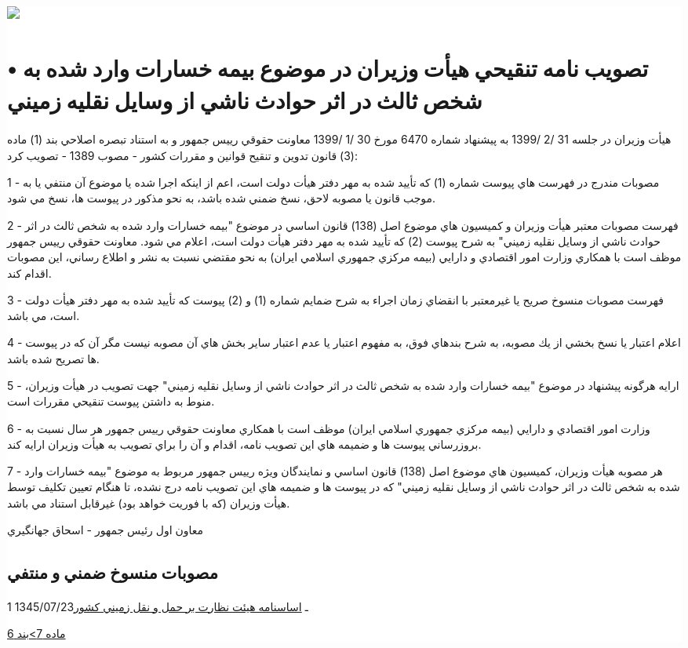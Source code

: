 


 [![](/images/LawHeader.jpg)](/)








# • تصويب نامه تنقيحي هيأت وزيران در موضوع بيمه خسارات وارد شده به شخص ثالث در اثر حوادث ناشي از وسايل نقليه زميني



 هيأت وزيران در جلسه 31 /2 /1399 به پيشنهاد شماره 6470 مورخ 30 /1 /1399 معاونت حقوقي رييس جمهور و به استناد تبصره اصلاحي بند (1\) ماده (3\) قانون تدوين و تنقيح قوانين و مقررات كشور \- مصوب 1389 \- تصويب كرد:  
  
1 \- مصوبات مندرج در فهرست هاي پيوست شماره (1\) كه تأييد شده به مهر دفتر هيأت دولت است، اعم از اينكه اجرا شده يا موضوع آن منتفي يا به موجب قانون يا مصوبه لاحق، نسخ ضمني شده باشد، به نحو مذكور در پيوست‌ ها، نسخ مي ‌شود.  
  
2 \- فهرست مصوبات معتبر هيأت وزيران و كميسيون‌ هاي موضوع اصل (138\) قانون اساسي در موضوع "بيمه خسارات وارد شده به شخص ثالث در اثر حوادث ناشي از وسايل نقليه زميني" به شرح پيوست (2\) كه تأييد شده به مهر دفتر هيأت دولت است، اعلام مي ‌شود. معاونت حقوقي رييس جمهور موظف است با همكاري وزارت امور اقتصادي و دارايي (بيمه مركزي جمهوري اسلامي ايران) به نحو مقتضي نسبت به نشر و اطلاع ‌رساني، اين مصوبات اقدام ‌كند.  
  
3 \- فهرست مصوبات منسوخ صريح يا غيرمعتبر با انقضاي زمان اجراء به شرح ضمايم شماره (1\) و (2\) پيوست كه تأييد شده به مهر دفتر هيأت دولت است، مي باشد.  
  
4 \- اعلام اعتبار يا نسخ بخشي از يك مصوبه، به شرح بندهاي فوق، به مفهوم اعتبار يا عدم اعتبار ساير بخش‌ هاي آن مصوبه نيست مگر آن كه در پيوست‌ ها تصريح ‌شده باشد.  
  
5 \- ارايه هرگونه پيشنهاد در موضوع "بيمه خسارات وارد شده به شخص ثالث در اثر حوادث ناشي از وسايل نقليه زميني" جهت تصويب در هيأت وزيران، منوط به داشتن پيوست تنقيحي مقررات است.  
  
6 \- وزارت امور اقتصادي و دارايي (بيمه مركزي جمهوري اسلامي ايران) موظف است با همكاري معاونت حقوقي رييس جمهور هر سال نسبت به بروزرساني پيوست‌ ها و ضميمه‌ هاي اين تصويب نامه، اقدام و آن را براي تصويب به هيأت‌ وزيران ارايه كند.  
  
7 \- هر مصوبه هيأت وزيران، كميسيون ‌هاي موضوع اصل (138\) قانون اساسي و نمايندگان ويژه رييس ‌جمهور مربوط به موضوع "بيمه خسارات وارد شده به شخص ثالث در اثر حوادث ناشي از وسايل نقليه زميني" كه در پيوست‌ ‌ها و ضميمه ‌هاي اين تصويب نامه درج نشده، تا هنگام تعيين تكليف توسط هيأت وزيران (كه با فوريت خواهد بود) غيرقابل استناد مي ‌باشد.  
  
معاون اول رئيس جمهور \- اسحاق جهانگيري
 
## مصوبات منسوخ ضمني و منتفي




1 ـ [اساسنامه هيئت نظارت بر حمل و نقل زميني كشور](/Law/TreeText/?IDS=7257071699779209005)1345/07/23

[ماده 7\>بند 6](/Law/TreeText/?IDS=7257071699779209005?SectionStateNo=-1#165331)  


